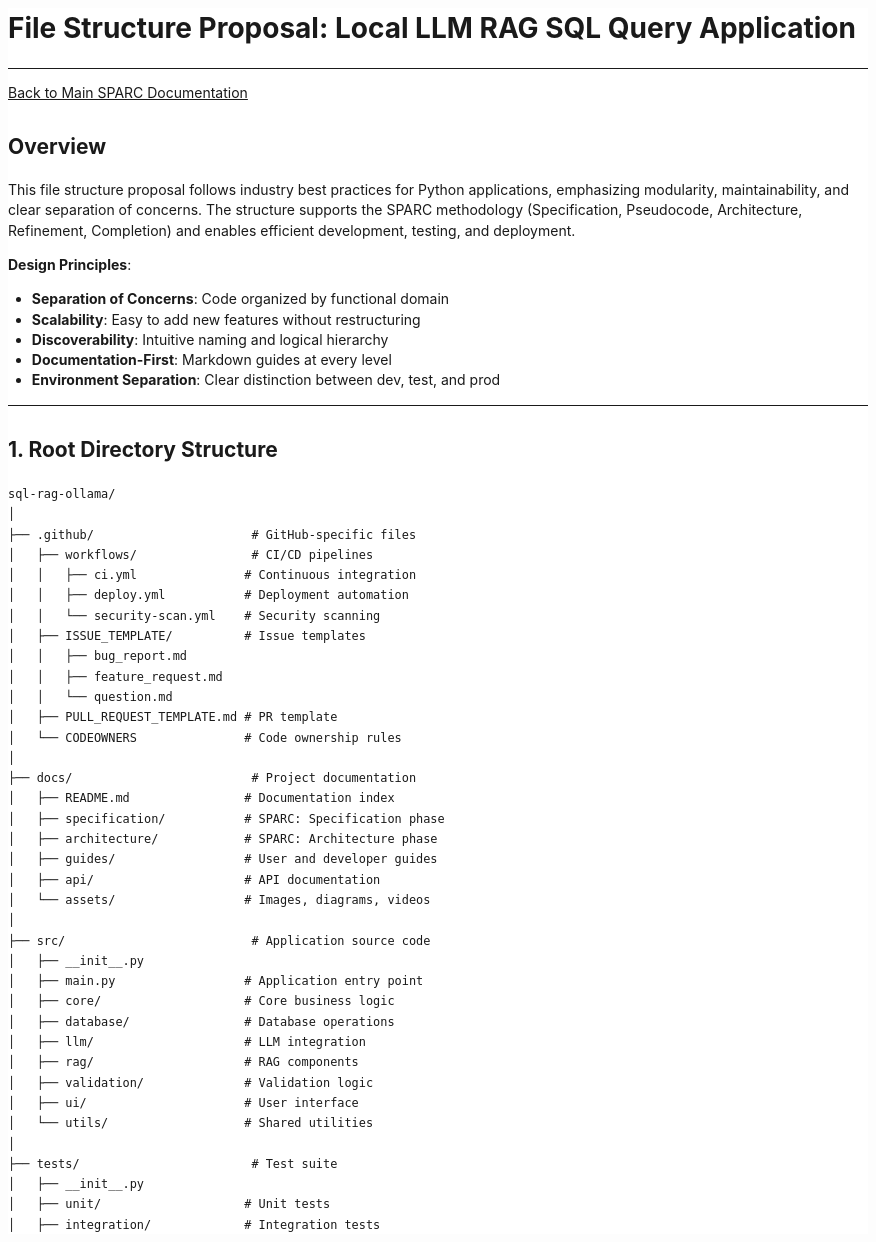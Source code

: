 # **File Structure Proposal: Local LLM RAG SQL Query Application**

---

[Back to Main SPARC Documentation](SQL%20LLM%20RAG%20Project%20SPARC.md)

## **Overview**

This file structure proposal follows industry best practices for Python applications, emphasizing modularity, maintainability, and clear separation of concerns. The structure supports the SPARC methodology (Specification, Pseudocode, Architecture, Refinement, Completion) and enables efficient development, testing, and deployment.

**Design Principles**:

- **Separation of Concerns**: Code organized by functional domain
- **Scalability**: Easy to add new features without restructuring
- **Discoverability**: Intuitive naming and logical hierarchy
- **Documentation-First**: Markdown guides at every level
- **Environment Separation**: Clear distinction between dev, test, and prod

---

## **1. Root Directory Structure**

```
sql-rag-ollama/
│
├── .github/                      # GitHub-specific files
│   ├── workflows/                # CI/CD pipelines
│   │   ├── ci.yml               # Continuous integration
│   │   ├── deploy.yml           # Deployment automation
│   │   └── security-scan.yml    # Security scanning
│   ├── ISSUE_TEMPLATE/          # Issue templates
│   │   ├── bug_report.md
│   │   ├── feature_request.md
│   │   └── question.md
│   ├── PULL_REQUEST_TEMPLATE.md # PR template
│   └── CODEOWNERS               # Code ownership rules
│
├── docs/                         # Project documentation
│   ├── README.md                # Documentation index
│   ├── specification/           # SPARC: Specification phase
│   ├── architecture/            # SPARC: Architecture phase
│   ├── guides/                  # User and developer guides
│   ├── api/                     # API documentation
│   └── assets/                  # Images, diagrams, videos
│
├── src/                          # Application source code
│   ├── __init__.py
│   ├── main.py                  # Application entry point
│   ├── core/                    # Core business logic
│   ├── database/                # Database operations
│   ├── llm/                     # LLM integration
│   ├── rag/                     # RAG components
│   ├── validation/              # Validation logic
│   ├── ui/                      # User interface
│   └── utils/                   # Shared utilities
│
├── tests/                        # Test suite
│   ├── __init__.py
│   ├── unit/                    # Unit tests
│   ├── integration/             # Integration tests
```